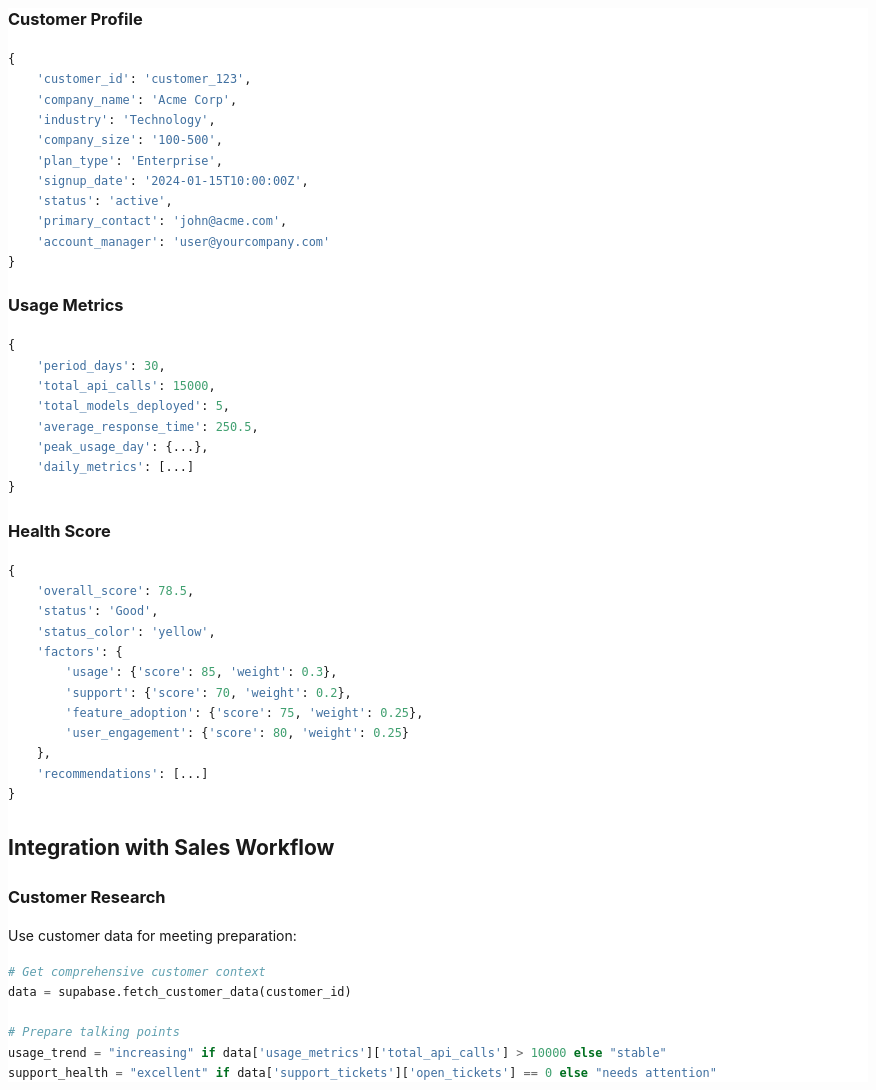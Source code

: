 ### Customer Profile
```python
{
    'customer_id': 'customer_123',
    'company_name': 'Acme Corp',
    'industry': 'Technology',
    'company_size': '100-500',
    'plan_type': 'Enterprise',
    'signup_date': '2024-01-15T10:00:00Z',
    'status': 'active',
    'primary_contact': 'john@acme.com',
    'account_manager': 'user@yourcompany.com'
}
```

### Usage Metrics
```python
{
    'period_days': 30,
    'total_api_calls': 15000,
    'total_models_deployed': 5,
    'average_response_time': 250.5,
    'peak_usage_day': {...},
    'daily_metrics': [...]
}
```

### Health Score
```python
{
    'overall_score': 78.5,
    'status': 'Good',
    'status_color': 'yellow',
    'factors': {
        'usage': {'score': 85, 'weight': 0.3},
        'support': {'score': 70, 'weight': 0.2},
        'feature_adoption': {'score': 75, 'weight': 0.25},
        'user_engagement': {'score': 80, 'weight': 0.25}
    },
    'recommendations': [...]
}
```

## Integration with Sales Workflow

### Customer Research
Use customer data for meeting preparation:
```python
# Get comprehensive customer context
data = supabase.fetch_customer_data(customer_id)

# Prepare talking points
usage_trend = "increasing" if data['usage_metrics']['total_api_calls'] > 10000 else "stable"
support_health = "excellent" if data['support_tickets']['open_tickets'] == 0 else "needs attention"
```

